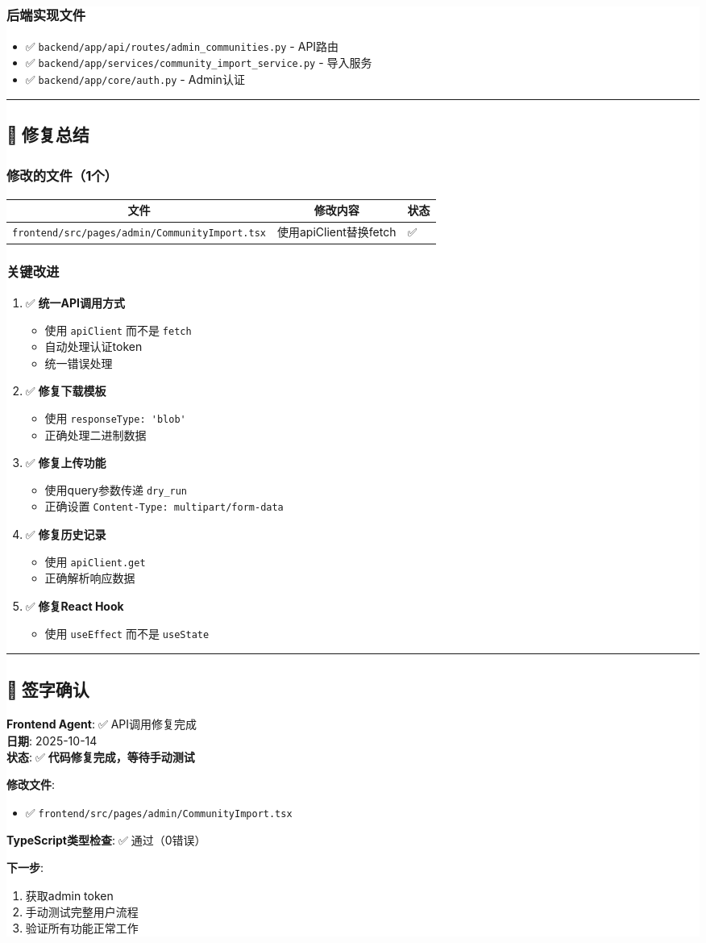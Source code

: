 ### 后端实现文件

- ✅ `backend/app/api/routes/admin_communities.py` - API路由
- ✅ `backend/app/services/community_import_service.py` - 导入服务
- ✅ `backend/app/core/auth.py` - Admin认证

---

## 🎯 修复总结

### 修改的文件（1个）

| 文件 | 修改内容 | 状态 |
|------|----------|------|
| `frontend/src/pages/admin/CommunityImport.tsx` | 使用apiClient替换fetch | ✅ |

### 关键改进

1. ✅ **统一API调用方式**
   - 使用 `apiClient` 而不是 `fetch`
   - 自动处理认证token
   - 统一错误处理

2. ✅ **修复下载模板**
   - 使用 `responseType: 'blob'`
   - 正确处理二进制数据

3. ✅ **修复上传功能**
   - 使用query参数传递 `dry_run`
   - 正确设置 `Content-Type: multipart/form-data`

4. ✅ **修复历史记录**
   - 使用 `apiClient.get`
   - 正确解析响应数据

5. ✅ **修复React Hook**
   - 使用 `useEffect` 而不是 `useState`

---

## 📝 签字确认

**Frontend Agent**: ✅ API调用修复完成  
**日期**: 2025-10-14  
**状态**: ✅ **代码修复完成，等待手动测试**

**修改文件**:
- ✅ `frontend/src/pages/admin/CommunityImport.tsx`

**TypeScript类型检查**: ✅ 通过（0错误）

**下一步**: 
1. 获取admin token
2. 手动测试完整用户流程
3. 验证所有功能正常工作

